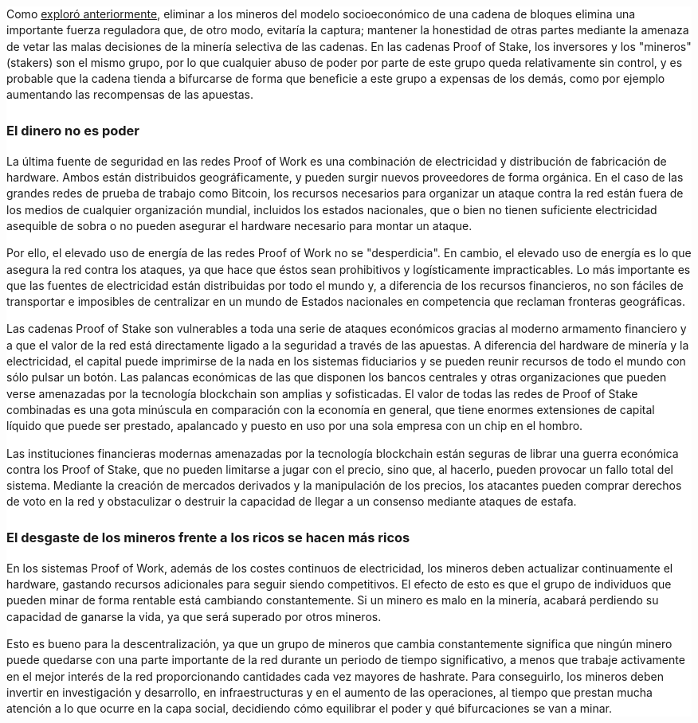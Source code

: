 Como [exploró anteriormente](/why-classic/decentralism/#balancing-power), eliminar a los mineros del modelo socioeconómico de una cadena de bloques elimina una importante fuerza reguladora que, de otro modo, evitaría la captura; mantener la honestidad de otras partes mediante la amenaza de vetar las malas decisiones de la minería selectiva de las cadenas. En las cadenas Proof of Stake, los inversores y los "mineros" (stakers) son el mismo grupo, por lo que cualquier abuso de poder por parte de este grupo queda relativamente sin control, y es probable que la cadena tienda a bifurcarse de forma que beneficie a este grupo a expensas de los demás, como por ejemplo aumentando las recompensas de las apuestas.



### El dinero no es poder

La última fuente de seguridad en las redes Proof of Work es una combinación de electricidad y distribución de fabricación de hardware. Ambos están distribuidos geográficamente, y pueden surgir nuevos proveedores de forma orgánica. En el caso de las grandes redes de prueba de trabajo como Bitcoin, los recursos necesarios para organizar un ataque contra la red están fuera de los medios de cualquier organización mundial, incluidos los estados nacionales, que o bien no tienen suficiente electricidad asequible de sobra o no pueden asegurar el hardware necesario para montar un ataque.

Por ello, el elevado uso de energía de las redes Proof of Work no se "desperdicia". En cambio, el elevado uso de energía es lo que asegura la red contra los ataques, ya que hace que éstos sean prohibitivos y logísticamente impracticables. Lo más importante es que las fuentes de electricidad están distribuidas por todo el mundo y, a diferencia de los recursos financieros, no son fáciles de transportar e imposibles de centralizar en un mundo de Estados nacionales en competencia que reclaman fronteras geográficas.

Las cadenas Proof of Stake son vulnerables a toda una serie de ataques económicos gracias al moderno armamento financiero y a que el valor de la red está directamente ligado a la seguridad a través de las apuestas. A diferencia del hardware de minería y la electricidad, el capital puede imprimirse de la nada en los sistemas fiduciarios y se pueden reunir recursos de todo el mundo con sólo pulsar un botón. Las palancas económicas de las que disponen los bancos centrales y otras organizaciones que pueden verse amenazadas por la tecnología blockchain son amplias y sofisticadas. El valor de todas las redes de Proof of Stake combinadas es una gota minúscula en comparación con la economía en general, que tiene enormes extensiones de capital líquido que puede ser prestado, apalancado y puesto en uso por una sola empresa con un chip en el hombro.

Las instituciones financieras modernas amenazadas por la tecnología blockchain están seguras de librar una guerra económica contra los Proof of Stake, que no pueden limitarse a jugar con el precio, sino que, al hacerlo, pueden provocar un fallo total del sistema. Mediante la creación de mercados derivados y la manipulación de los precios, los atacantes pueden comprar derechos de voto en la red y obstaculizar o destruir la capacidad de llegar a un consenso mediante ataques de estafa.



### El desgaste de los mineros frente a los ricos se hacen más ricos

En los sistemas Proof of Work, además de los costes continuos de electricidad, los mineros deben actualizar continuamente el hardware, gastando recursos adicionales para seguir siendo competitivos. El efecto de esto es que el grupo de individuos que pueden minar de forma rentable está cambiando constantemente. Si un minero es malo en la minería, acabará perdiendo su capacidad de ganarse la vida, ya que será superado por otros mineros.

Esto es bueno para la descentralización, ya que un grupo de mineros que cambia constantemente significa que ningún minero puede quedarse con una parte importante de la red durante un periodo de tiempo significativo, a menos que trabaje activamente en el mejor interés de la red proporcionando cantidades cada vez mayores de hashrate. Para conseguirlo, los mineros deben invertir en investigación y desarrollo, en infraestructuras y en el aumento de las operaciones, al tiempo que prestan mucha atención a lo que ocurre en la capa social, decidiendo cómo equilibrar el poder y qué bifurcaciones se van a minar.
